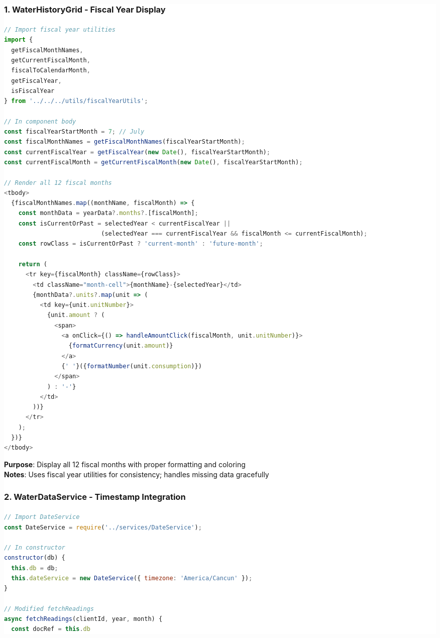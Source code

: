 ### 1. WaterHistoryGrid - Fiscal Year Display
```javascript
// Import fiscal year utilities
import { 
  getFiscalMonthNames, 
  getCurrentFiscalMonth, 
  fiscalToCalendarMonth, 
  getFiscalYear,
  isFiscalYear 
} from '../../../utils/fiscalYearUtils';

// In component body
const fiscalYearStartMonth = 7; // July
const fiscalMonthNames = getFiscalMonthNames(fiscalYearStartMonth);
const currentFiscalYear = getFiscalYear(new Date(), fiscalYearStartMonth);
const currentFiscalMonth = getCurrentFiscalMonth(new Date(), fiscalYearStartMonth);

// Render all 12 fiscal months
<tbody>
  {fiscalMonthNames.map((monthName, fiscalMonth) => {
    const monthData = yearData?.months?.[fiscalMonth];
    const isCurrentOrPast = selectedYear < currentFiscalYear || 
                           (selectedYear === currentFiscalYear && fiscalMonth <= currentFiscalMonth);
    const rowClass = isCurrentOrPast ? 'current-month' : 'future-month';
    
    return (
      <tr key={fiscalMonth} className={rowClass}>
        <td className="month-cell">{monthName}-{selectedYear}</td>
        {monthData?.units?.map(unit => (
          <td key={unit.unitNumber}>
            {unit.amount ? (
              <span>
                <a onClick={() => handleAmountClick(fiscalMonth, unit.unitNumber)}>
                  {formatCurrency(unit.amount)}
                </a>
                {' '}({formatNumber(unit.consumption)})
              </span>
            ) : '-'}
          </td>
        ))}
      </tr>
    );
  })}
</tbody>
```
**Purpose**: Display all 12 fiscal months with proper formatting and coloring  
**Notes**: Uses fiscal year utilities for consistency; handles missing data gracefully

### 2. WaterDataService - Timestamp Integration
```javascript
// Import DateService
const DateService = require('../services/DateService');

// In constructor
constructor(db) {
  this.db = db;
  this.dateService = new DateService({ timezone: 'America/Cancun' });
}

// Modified fetchReadings
async fetchReadings(clientId, year, month) {
  const docRef = this.db
```